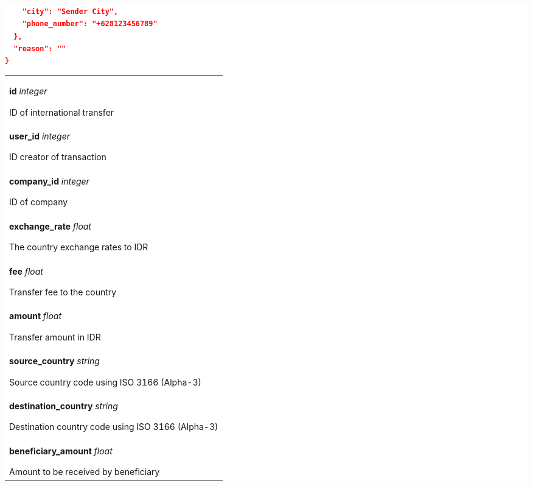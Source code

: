 ```json
    "city": "Sender City",
    "phone_number": "+628123456789"
  },
  "reason": ""
}
```

<table>
  <tbody>
    <tr>
      <td>
        <p><b>id</b> <em>integer</em></p>
        ID of international transfer
      </td>
    </tr>
    <tr>
      <td>
        <p><b>user_id</b> <em>integer</em></p>
        ID creator of transaction
      </td>
    </tr>
    <tr>
      <td>
        <p><b>company_id</b> <em>integer</em></p>
        ID of company
      </td>
    </tr>
    <tr>
      <td>
        <p><b>exchange_rate</b> <em>float</em></p>
        The country exchange rates to IDR
      </td>
    </tr>
    <tr>
      <td>
        <p><b>fee</b> <em>float</em></p>
        Transfer fee to the country
      </td>
    </tr>
    <tr>
      <td>
        <p><b>amount</b> <em>float</em></p>
        Transfer amount in IDR
      </td>
    </tr>
    <tr>
      <td>
        <p><b>source_country</b> <em>string</em></p>
        Source country code using ISO 3166 (Alpha-3)
      </td>
    </tr>
    <tr>
      <td>
        <p><b>destination_country</b> <em>string</em></p>
        Destination country code using ISO 3166 (Alpha-3)
      </td>
    </tr>
    <tr>
      <td>
        <p><b>beneficiary_amount</b> <em>float</em></p>
        Amount to be received by beneficiary
      </td>
    </tr>